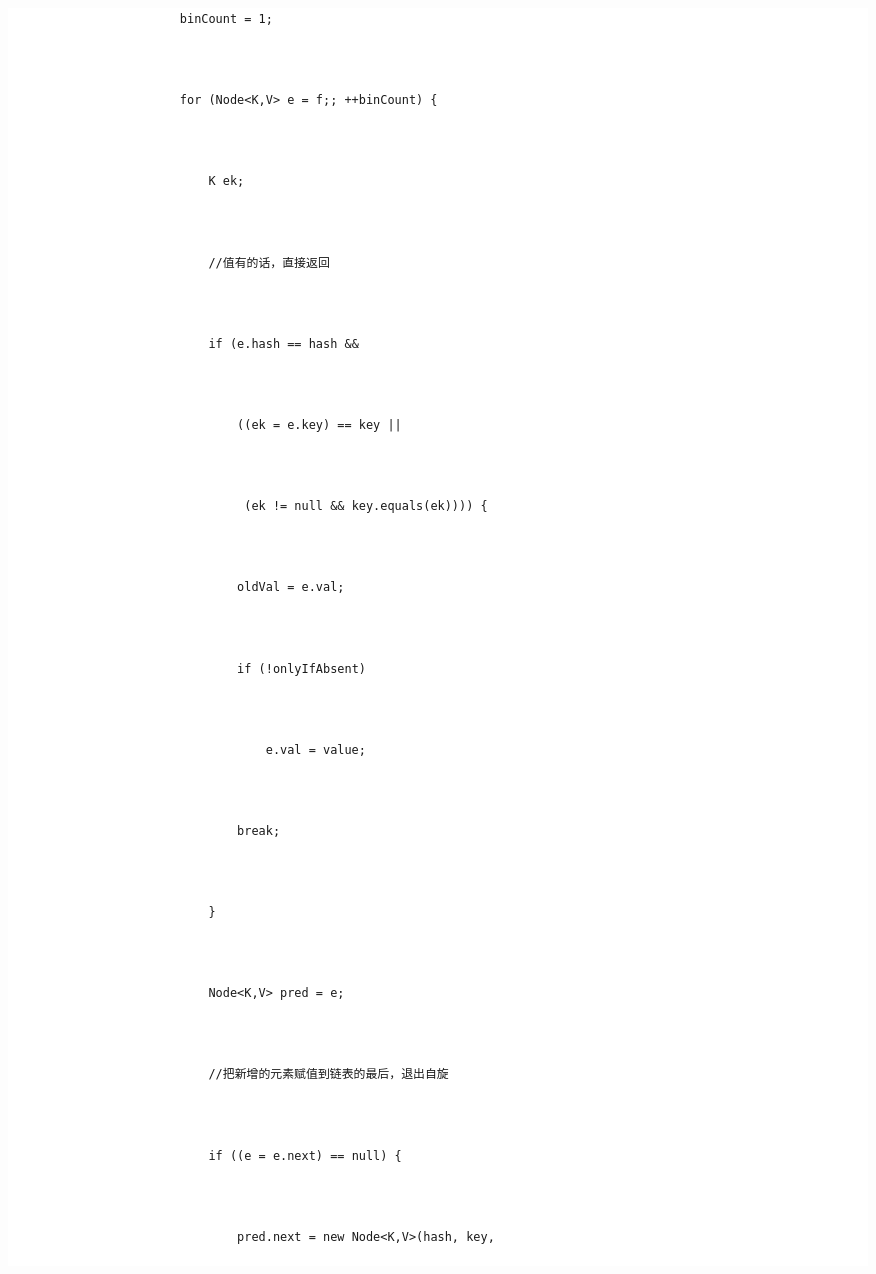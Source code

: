 ```
                        binCount = 1;



                        for (Node<K,V> e = f;; ++binCount) {



                            K ek;



                            //值有的话，直接返回



                            if (e.hash == hash &&



                                ((ek = e.key) == key ||



                                 (ek != null && key.equals(ek)))) {



                                oldVal = e.val;



                                if (!onlyIfAbsent)



                                    e.val = value;



                                break;



                            }



                            Node<K,V> pred = e;



                            //把新增的元素赋值到链表的最后，退出自旋



                            if ((e = e.next) == null) {



                                pred.next = new Node<K,V>(hash, key,


```